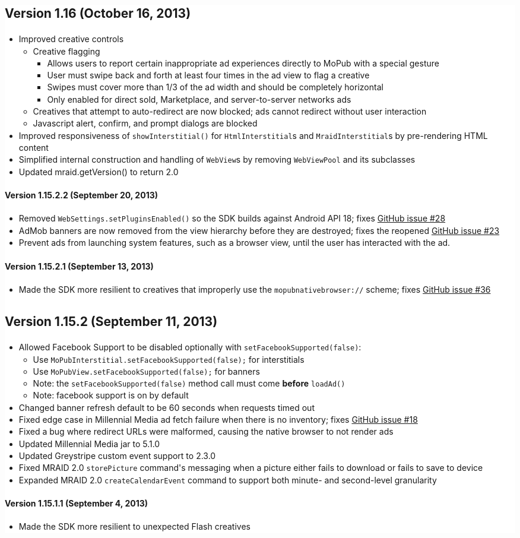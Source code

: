 ## Version 1.16 (October 16, 2013)

  - Improved creative controls
    - Creative flagging
      - Allows users to report certain inappropriate ad experiences directly to MoPub with a special gesture
      - User must swipe back and forth at least four times in the ad view to flag a creative
      - Swipes must cover more than 1/3 of the ad width and should be completely horizontal
      - Only enabled for direct sold, Marketplace, and server-to-server networks ads
    - Creatives that attempt to auto-redirect are now blocked; ads cannot redirect without user interaction
    - Javascript alert, confirm, and prompt dialogs are blocked
  - Improved responsiveness of `showInterstitial()` for `HtmlInterstitial`s and `MraidInterstitial`s by pre-rendering HTML content
  - Simplified internal construction and handling of `WebView`s by removing `WebViewPool` and its subclasses
  - Updated mraid.getVersion() to return 2.0

#### Version 1.15.2.2 (September 20, 2013)
  - Removed `WebSettings.setPluginsEnabled()` so the SDK builds against Android API 18; fixes [GitHub issue #28](https://github.com/mopub/mopub-android-sdk/issues/28)
  - AdMob banners are now removed from the view hierarchy before they are destroyed; fixes the reopened [GitHub issue #23](https://github.com/mopub/mopub-android-sdk/issues/23)
  - Prevent ads from launching system features, such as a browser view, until the user has interacted with the ad.

#### Version 1.15.2.1 (September 13, 2013)
  - Made the SDK more resilient to creatives that improperly use the `mopubnativebrowser://` scheme; fixes [GitHub issue #36](https://github.com/mopub/mopub-android-sdk/issues/36)

## Version 1.15.2 (September 11, 2013)
  - Allowed Facebook Support to be disabled optionally with `setFacebookSupported(false)`:
  	- Use `MoPubInterstitial.setFacebookSupported(false);` for interstitials
  	- Use `MoPubView.setFacebookSupported(false);` for banners
  	- Note: the `setFacebookSupported(false)` method call must come __before__ `loadAd()`
  	- Note: facebook support is on by default
  - Changed banner refresh default to be 60 seconds when requests timed out
  - Fixed edge case in Millennial Media ad fetch failure when there is no inventory; fixes [GitHub issue #18](https://github.com/mopub/mopub-android-sdk/issues/18)
  - Fixed a bug where redirect URLs were malformed, causing the native browser to not render ads
  - Updated Millennial Media jar to 5.1.0
  - Updated Greystripe custom event support to 2.3.0
  - Fixed MRAID 2.0 `storePicture` command's messaging when a picture either fails to download or fails to save to device
  - Expanded MRAID 2.0 `createCalendarEvent` command to support both minute- and second-level granularity

#### Version 1.15.1.1 (September 4, 2013)
  - Made the SDK more resilient to unexpected Flash creatives
